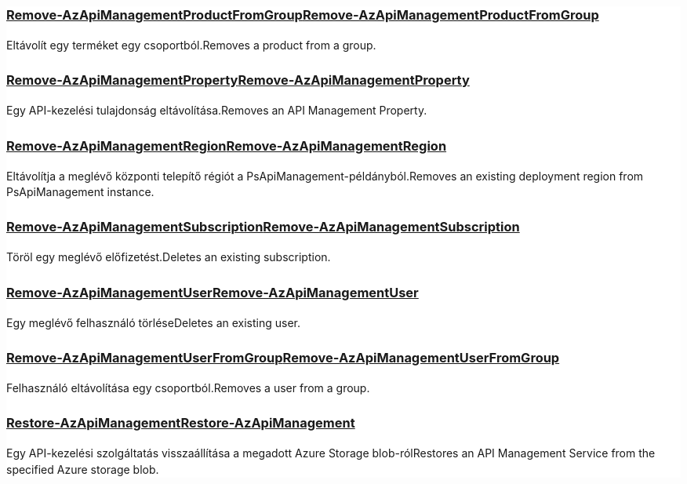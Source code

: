 ### [<span data-ttu-id="a19f1-282">Remove-AzApiManagementProductFromGroup</span><span class="sxs-lookup"><span data-stu-id="a19f1-282">Remove-AzApiManagementProductFromGroup</span></span>](Remove-AzApiManagementProductFromGroup.md)
<span data-ttu-id="a19f1-283">Eltávolít egy terméket egy csoportból.</span><span class="sxs-lookup"><span data-stu-id="a19f1-283">Removes a product from a group.</span></span>

### [<span data-ttu-id="a19f1-284">Remove-AzApiManagementProperty</span><span class="sxs-lookup"><span data-stu-id="a19f1-284">Remove-AzApiManagementProperty</span></span>](Remove-AzApiManagementProperty.md)
<span data-ttu-id="a19f1-285">Egy API-kezelési tulajdonság eltávolítása.</span><span class="sxs-lookup"><span data-stu-id="a19f1-285">Removes an API Management Property.</span></span>

### [<span data-ttu-id="a19f1-286">Remove-AzApiManagementRegion</span><span class="sxs-lookup"><span data-stu-id="a19f1-286">Remove-AzApiManagementRegion</span></span>](Remove-AzApiManagementRegion.md)
<span data-ttu-id="a19f1-287">Eltávolítja a meglévő központi telepítő régiót a PsApiManagement-példányból.</span><span class="sxs-lookup"><span data-stu-id="a19f1-287">Removes an existing deployment region from PsApiManagement instance.</span></span>

### [<span data-ttu-id="a19f1-288">Remove-AzApiManagementSubscription</span><span class="sxs-lookup"><span data-stu-id="a19f1-288">Remove-AzApiManagementSubscription</span></span>](Remove-AzApiManagementSubscription.md)
<span data-ttu-id="a19f1-289">Töröl egy meglévő előfizetést.</span><span class="sxs-lookup"><span data-stu-id="a19f1-289">Deletes an existing subscription.</span></span>

### [<span data-ttu-id="a19f1-290">Remove-AzApiManagementUser</span><span class="sxs-lookup"><span data-stu-id="a19f1-290">Remove-AzApiManagementUser</span></span>](Remove-AzApiManagementUser.md)
<span data-ttu-id="a19f1-291">Egy meglévő felhasználó törlése</span><span class="sxs-lookup"><span data-stu-id="a19f1-291">Deletes an existing user.</span></span>

### [<span data-ttu-id="a19f1-292">Remove-AzApiManagementUserFromGroup</span><span class="sxs-lookup"><span data-stu-id="a19f1-292">Remove-AzApiManagementUserFromGroup</span></span>](Remove-AzApiManagementUserFromGroup.md)
<span data-ttu-id="a19f1-293">Felhasználó eltávolítása egy csoportból.</span><span class="sxs-lookup"><span data-stu-id="a19f1-293">Removes a user from a group.</span></span>

### [<span data-ttu-id="a19f1-294">Restore-AzApiManagement</span><span class="sxs-lookup"><span data-stu-id="a19f1-294">Restore-AzApiManagement</span></span>](Restore-AzApiManagement.md)
<span data-ttu-id="a19f1-295">Egy API-kezelési szolgáltatás visszaállítása a megadott Azure Storage blob-ról</span><span class="sxs-lookup"><span data-stu-id="a19f1-295">Restores an API Management Service from the specified Azure storage blob.</span></span>
